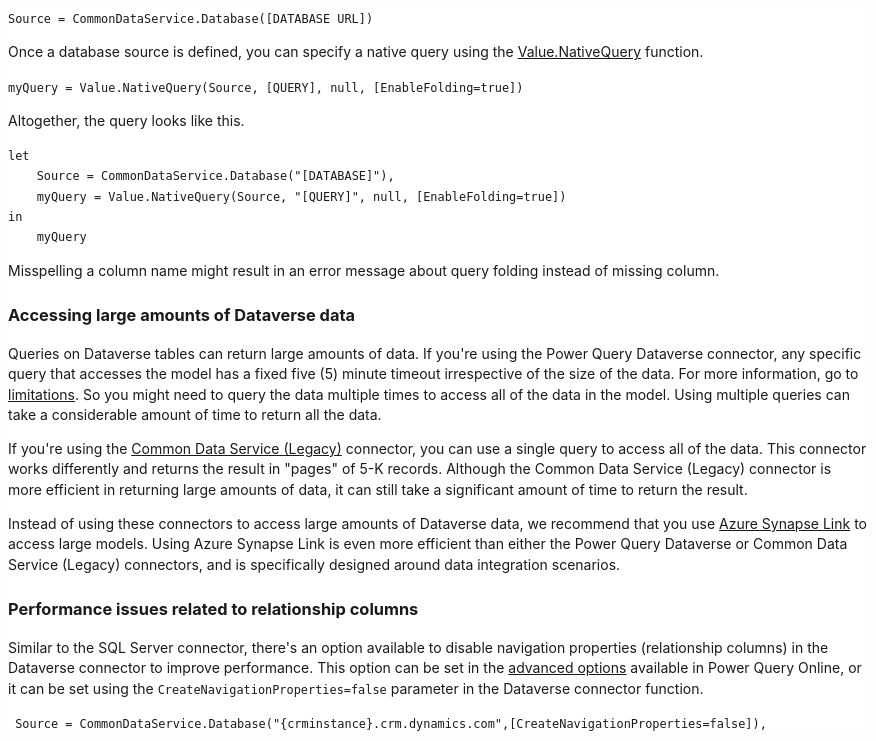```powerquery-m
Source = CommonDataService.Database([DATABASE URL])
```

Once a database source is defined, you can specify a native query using the [Value.NativeQuery](/powerquery-m/value-nativequery) function.

```powerquery-m
myQuery = Value.NativeQuery(Source, [QUERY], null, [EnableFolding=true])
```

Altogether, the query looks like this.

```powerquery-m
let
    Source = CommonDataService.Database("[DATABASE]"),
    myQuery = Value.NativeQuery(Source, "[QUERY]", null, [EnableFolding=true])
in
    myQuery
```

Misspelling a column name might result in an error message about query folding instead of missing column.

### Accessing large amounts of Dataverse data

Queries on Dataverse tables can return large amounts of data. If you're using the Power Query Dataverse connector, any specific query that accesses the model has a fixed five (5) minute timeout irrespective of the size of the data. For more information, go to [limitations](/power-apps/developer/data-platform/dataverse-sql-query#limitations). So you might need to query the data multiple times to access all of the data in the model. Using multiple queries can take a considerable amount of time to return all the data.

If you're using the [Common Data Service (Legacy)](common-data-service-legacy.md) connector, you can use a single query to access all of the data. This connector works differently and returns the result in "pages" of 5-K records. Although the Common Data Service (Legacy) connector is more efficient in returning large amounts of data, it can still take a significant amount of time to return the result.

Instead of using these connectors to access large amounts of Dataverse data, we recommend that you use [Azure Synapse Link](/powerapps/maker/data-platform/export-to-data-lake) to access large models. Using Azure Synapse Link is even more efficient than either the Power Query Dataverse or Common Data Service (Legacy) connectors, and is specifically designed around data integration scenarios.

### Performance issues related to relationship columns

Similar to the SQL Server connector, there's an option available to disable navigation properties (relationship columns) in the Dataverse connector to improve performance. This option can be set in the [advanced options](#connect-using-advanced-options) available in Power Query Online, or it can be set using the `CreateNavigationProperties=false` parameter in the Dataverse connector function.

```powerquery-m
 Source = CommonDataService.Database("{crminstance}.crm.dynamics.com",[CreateNavigationProperties=false]),
```
